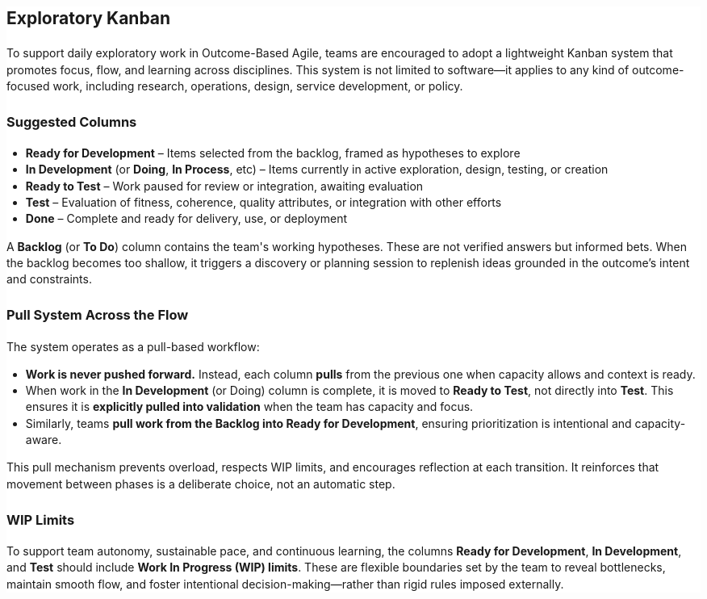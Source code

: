 ## Exploratory Kanban

To support daily exploratory work in Outcome-Based Agile, teams are
encouraged to adopt a lightweight Kanban system that promotes focus,
flow, and learning across disciplines. This system is not limited to
software—it applies to any kind of outcome-focused work, including
research, operations, design, service development, or policy.

### Suggested Columns

* **Ready for Development** – Items selected from the backlog, framed
  as hypotheses to explore
* **In Development** (or **Doing**, **In Process**, etc) – Items
  currently in active exploration, design, testing, or creation
* **Ready to Test** – Work paused for review or integration, awaiting
  evaluation
* **Test** – Evaluation of fitness, coherence, quality attributes, or
  integration with other efforts
* **Done** – Complete and ready for delivery, use, or deployment

A **Backlog** (or **To Do**) column contains the team's working
hypotheses. These are not verified answers but informed bets. When the
backlog becomes too shallow, it triggers a discovery or planning
session to replenish ideas grounded in the outcome’s intent and
constraints.

### Pull System Across the Flow

The system operates as a pull-based workflow:

* **Work is never pushed forward.** Instead, each column **pulls**
  from the previous one when capacity allows and context is ready.
* When work in the **In Development** (or Doing) column is complete,
  it is moved to **Ready to Test**, not directly into **Test**. This
  ensures it is **explicitly pulled into validation** when the team
  has capacity and focus.
* Similarly, teams **pull work from the Backlog into Ready for
  Development**, ensuring prioritization is intentional and
  capacity-aware.

This pull mechanism prevents overload, respects WIP limits, and
encourages reflection at each transition. It reinforces that movement
between phases is a deliberate choice, not an automatic step.

### WIP Limits

To support team autonomy, sustainable pace, and continuous learning,
the columns **Ready for Development**, **In Development**, and
**Test** should include **Work In Progress (WIP) limits**. These are
flexible boundaries set by the team to reveal bottlenecks, maintain
smooth flow, and foster intentional decision-making—rather than rigid
rules imposed externally.
